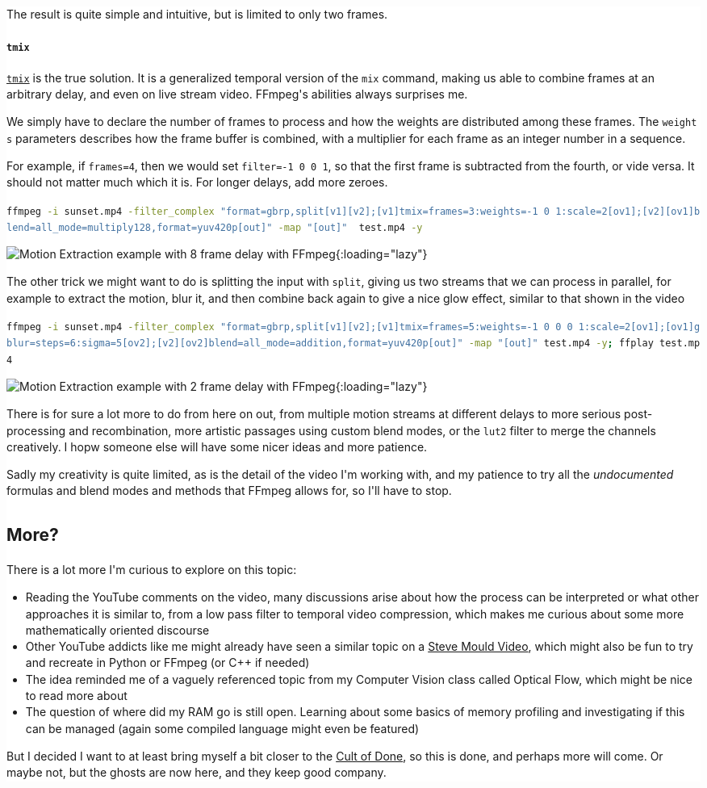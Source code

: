 The result is quite simple and intuitive, but is limited to only two frames.

#### `tmix`

[`tmix`](https://ffmpeg.org/ffmpeg-filters.html#toc-tmix) is the true solution. It is a generalized temporal version of the `mix` command, making us able to combine frames at an arbitrary delay, and even on live stream video. FFmpeg's abilities always surprises me.

We simply have to declare the number of frames to process and how the weights are distributed among these frames.
The `weights` parameters describes how the frame buffer is combined, with a multiplier for each frame as an integer number in a sequence.

For example, if `frames=4`, then we would set `filter=-1 0 0 1`, so that the first frame is subtracted from the fourth, or vide versa. It should not matter much which it is.
For longer delays, add more zeroes.

```bash
ffmpeg -i sunset.mp4 -filter_complex "format=gbrp,split[v1][v2];[v1]tmix=frames=3:weights=-1 0 1:scale=2[ov1];[v2][ov1]blend=all_mode=multiply128,format=yuv420p[out]" -map "[out]"  test.mp4 -y
```
![](/assets/posts/MA1/waterfall_ffmpeg_delay8.gif "Motion Extraction example with 8 frame delay with FFmpeg"){:loading="lazy"}

The other trick we might want to do is splitting the input with `split`, giving us two streams that we can process in parallel, for example to extract the motion, blur it, and then combine back again to give a nice glow effect, similar to that shown in the video

```bash
ffmpeg -i sunset.mp4 -filter_complex "format=gbrp,split[v1][v2];[v1]tmix=frames=5:weights=-1 0 0 0 1:scale=2[ov1];[ov1]gblur=steps=6:sigma=5[ov2];[v2][ov2]blend=all_mode=addition,format=yuv420p[out]" -map "[out]" test.mp4 -y; ffplay test.mp4
```
![](/assets/posts/MA1/waterfall_ffmpeg_bloom.gif "Motion Extraction example with 2 frame delay with FFmpeg"){:loading="lazy"}

There is for sure a lot more to do from here on out, from multiple motion streams at different delays to more serious post-processing and recombination, more artistic passages using custom blend modes, or the `lut2` filter to merge the channels creatively. I hopw someone else will have some nicer ideas and more patience.

Sadly my creativity is quite limited, as is the detail of the video I'm working with, and my patience to try all the *undocumented* formulas and blend modes and methods that FFmpeg allows for, so I'll have to stop.

## More?

There is a lot more I'm curious to explore on this topic:
- Reading the YouTube comments on the video, many discussions arise about how the process can be interpreted or what other approaches it is similar to, from a low pass filter to temporal video compression, which makes me curious about some more mathematically oriented discourse
- Other YouTube addicts like me might already have seen a similar topic on a [Steve Mould Video]((https://www.youtube.com/watch?v=rEoc0YoALt0&t=687s)), which might also be fun to try and recreate in Python or FFmpeg (or C++ if needed) 
- The idea reminded me of a vaguely referenced topic from my Computer Vision class called Optical Flow, which might be nice to read more about
- The question of where did my RAM go is still open. Learning about some basics of memory profiling and investigating if this can be managed (again some compiled language might even be featured)

But I decided I want to at least bring myself a bit closer to the [Cult of Done](https://www.youtube.com/watch?v=bJQj1uKtnus), so this is done, and perhaps more will come. Or maybe not, but the ghosts are now here, and they keep good company.
